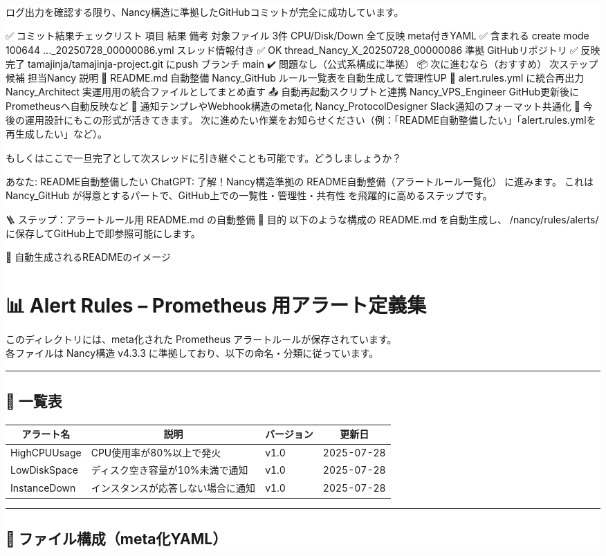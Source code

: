 
ログ出力を確認する限り、Nancy構造に準拠したGitHubコミットが完全に成功しています。

✅ コミット結果チェックリスト
項目	結果	備考
対象ファイル	3件	CPU/Disk/Down 全て反映
meta付きYAML	✅ 含まれる	create mode 100644 ..._20250728_00000086.yml
スレッド情報付き	✅ OK	thread_Nancy_X_20250728_00000086 準拠
GitHubリポジトリ	✅ 反映完了	tamajinja/tamajinja-project.git にpush
ブランチ	main	✔️ 問題なし（公式系構成に準拠）
📦 次に進むなら（おすすめ）
次ステップ候補	担当Nancy	説明
📘 README.md 自動整備	Nancy_GitHub	ルール一覧表を自動生成して管理性UP
🔄 alert.rules.yml に統合再出力	Nancy_Architect	実運用用の統合ファイルとしてまとめ直す
📤 自動再起動スクリプトと連携	Nancy_VPS_Engineer	GitHub更新後にPrometheusへ自動反映など
🧪 通知テンプレやWebhook構造のmeta化	Nancy_ProtocolDesigner	Slack通知のフォーマット共通化
🎯 今後の運用設計にもこの形式が活きてきます。
次に進めたい作業をお知らせください（例：「README自動整備したい」「alert.rules.ymlを再生成したい」など）。

もしくはここで一旦完了として次スレッドに引き継ぐことも可能です。どうしましょうか？

あなた:
README自動整備したい
ChatGPT:
了解！Nancy構造準拠の README自動整備（アラートルール一覧化） に進みます。
これは Nancy_GitHub が得意とするパートで、GitHub上での一覧性・管理性・共有性 を飛躍的に高めるステップです。

🪜 ステップ：アラートルール用 README.md の自動整備
🎯 目的
以下のような構成の README.md を自動生成し、
/nancy/rules/alerts/ に保存してGitHub上で即参照可能にします。

📄 自動生成されるREADMEのイメージ
# 📊 Alert Rules – Prometheus 用アラート定義集

このディレクトリには、meta化された Prometheus アラートルールが保存されています。  
各ファイルは Nancy構造 v4.3.3 に準拠しており、以下の命名・分類に従っています。

---

## 🧭 一覧表

| アラート名       | 説明                                | バージョン | 更新日       |
|------------------|-------------------------------------|------------|--------------|
| HighCPUUsage     | CPU使用率が80%以上で発火             | v1.0       | 2025-07-28   |
| LowDiskSpace     | ディスク空き容量が10%未満で通知     | v1.0       | 2025-07-28   |
| InstanceDown     | インスタンスが応答しない場合に通知 | v1.0       | 2025-07-28   |

---

## 📁 ファイル構成（meta化YAML）
